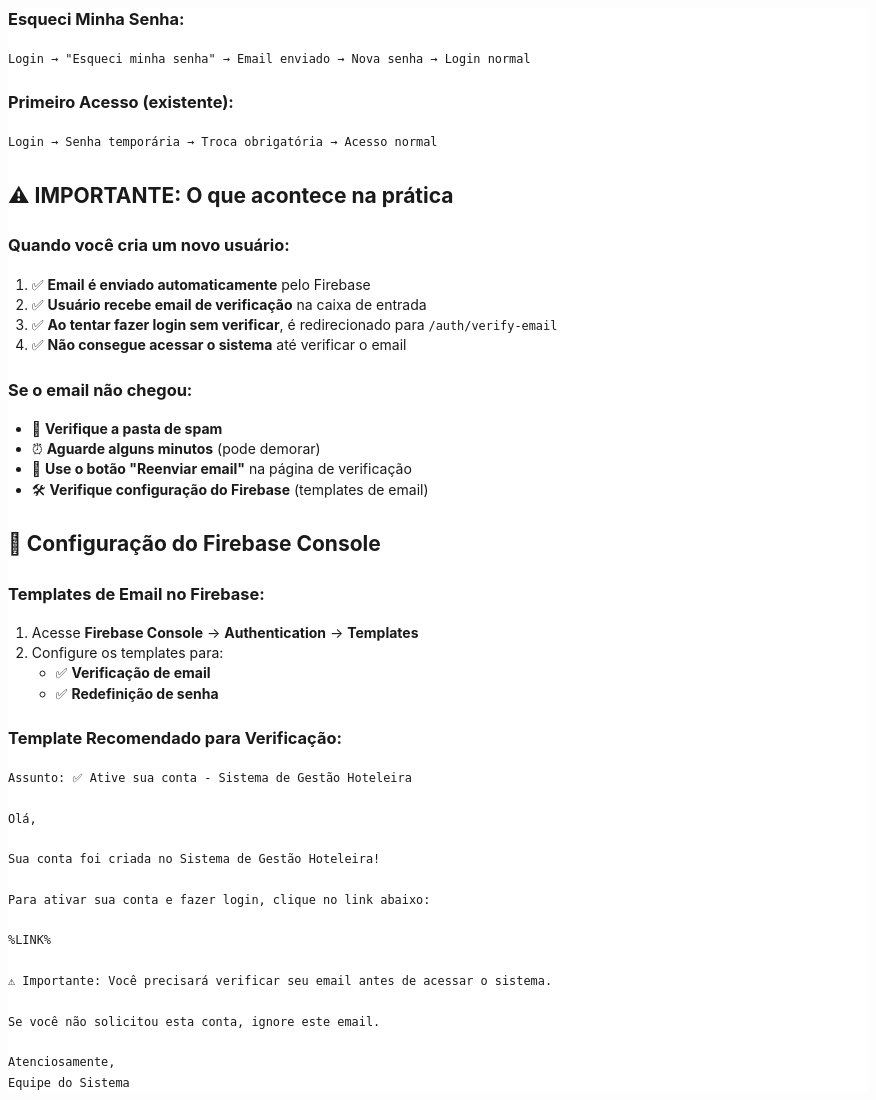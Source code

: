 ### **Esqueci Minha Senha:**
```
Login → "Esqueci minha senha" → Email enviado → Nova senha → Login normal
```

### **Primeiro Acesso (existente):**
```
Login → Senha temporária → Troca obrigatória → Acesso normal
```

## ⚠️ IMPORTANTE: O que acontece na prática

### **Quando você cria um novo usuário:**

1. ✅ **Email é enviado automaticamente** pelo Firebase
2. ✅ **Usuário recebe email de verificação** na caixa de entrada
3. ✅ **Ao tentar fazer login sem verificar**, é redirecionado para `/auth/verify-email`
4. ✅ **Não consegue acessar o sistema** até verificar o email

### **Se o email não chegou:**

- 📧 **Verifique a pasta de spam**
- ⏰ **Aguarde alguns minutos** (pode demorar)
- 🔄 **Use o botão "Reenviar email"** na página de verificação
- 🛠️ **Verifique configuração do Firebase** (templates de email)

## 🔧 Configuração do Firebase Console

### **Templates de Email no Firebase:**

1. Acesse **Firebase Console** → **Authentication** → **Templates**
2. Configure os templates para:
   - ✅ **Verificação de email**
   - ✅ **Redefinição de senha**

### **Template Recomendado para Verificação:**
```
Assunto: ✅ Ative sua conta - Sistema de Gestão Hoteleira

Olá,

Sua conta foi criada no Sistema de Gestão Hoteleira!

Para ativar sua conta e fazer login, clique no link abaixo:

%LINK%

⚠️ Importante: Você precisará verificar seu email antes de acessar o sistema.

Se você não solicitou esta conta, ignore este email.

Atenciosamente,
Equipe do Sistema
```
